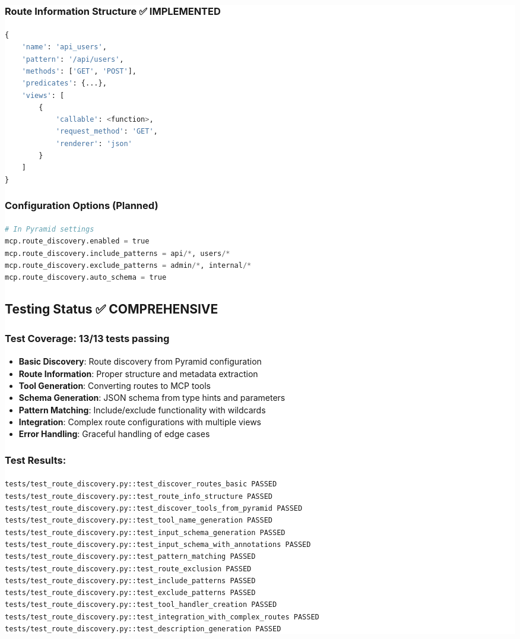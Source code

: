 ### Route Information Structure ✅ IMPLEMENTED
```python
{
    'name': 'api_users',
    'pattern': '/api/users',
    'methods': ['GET', 'POST'],
    'predicates': {...},
    'views': [
        {
            'callable': <function>,
            'request_method': 'GET',
            'renderer': 'json'
        }
    ]
}
```

### Configuration Options (Planned)
```python
# In Pyramid settings
mcp.route_discovery.enabled = true
mcp.route_discovery.include_patterns = api/*, users/*
mcp.route_discovery.exclude_patterns = admin/*, internal/*
mcp.route_discovery.auto_schema = true
```

## Testing Status ✅ COMPREHENSIVE

### Test Coverage: 13/13 tests passing
- **Basic Discovery**: Route discovery from Pyramid configuration
- **Route Information**: Proper structure and metadata extraction  
- **Tool Generation**: Converting routes to MCP tools
- **Schema Generation**: JSON schema from type hints and parameters
- **Pattern Matching**: Include/exclude functionality with wildcards
- **Integration**: Complex route configurations with multiple views
- **Error Handling**: Graceful handling of edge cases

### Test Results:
```
tests/test_route_discovery.py::test_discover_routes_basic PASSED
tests/test_route_discovery.py::test_route_info_structure PASSED  
tests/test_route_discovery.py::test_discover_tools_from_pyramid PASSED
tests/test_route_discovery.py::test_tool_name_generation PASSED
tests/test_route_discovery.py::test_input_schema_generation PASSED
tests/test_route_discovery.py::test_input_schema_with_annotations PASSED
tests/test_route_discovery.py::test_pattern_matching PASSED
tests/test_route_discovery.py::test_route_exclusion PASSED
tests/test_route_discovery.py::test_include_patterns PASSED
tests/test_route_discovery.py::test_exclude_patterns PASSED
tests/test_route_discovery.py::test_tool_handler_creation PASSED
tests/test_route_discovery.py::test_integration_with_complex_routes PASSED
tests/test_route_discovery.py::test_description_generation PASSED
```
